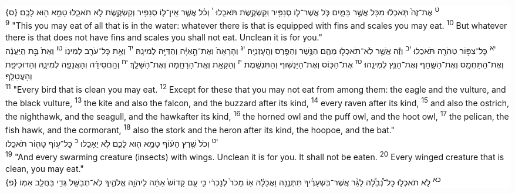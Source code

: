 
<tr><td style="vertical-align:top;">
<div class="liturgy" lang="he">
<span class="dp"><sup>ט</sup>&nbsp;אֶת־זֶה֙ תֹּֽאכְל֔וּ מִכֹּ֖ל אֲשֶׁ֣ר בַּמָּ֑יִם כֹּ֧ל אֲשֶׁר־ל֛וֹ סְנַפִּ֥יר וְקַשְׂקֶ֖שֶׂת תֹּאכֵֽלוּ׃ <sup>י</sup>&nbsp;וְכֹ֨ל אֲשֶׁ֧ר אֵֽין־ל֛וֹ סְנַפִּ֥יר וְקַשְׂקֶ֖שֶׂת לֹ֣א תֹאכֵ֑לוּ טָמֵ֥א ה֖וּא לָכֶֽם׃ {ס}</span>
</span></div></td>
 
<td style="vertical-align:top;">
<div class="english" lang="en">
<span class="dp"><sup>9</sup>&nbsp;"This you may eat of all that is in the water: whatever there is that is equipped with fins and scales you may eat. <sup>10</sup>&nbsp;But whatever there is that does not have fins and scales you shall not eat. Unclean it is for you."</span>
</div></td></tr>


<tr><td style="vertical-align:top;">
<div class="liturgy" lang="he">
<span class="dp"><sup>יא</sup>&nbsp;כׇּל־צִפּ֥וֹר טְהֹרָ֖ה תֹּאכֵֽלוּ׃ <sup>יב</sup>&nbsp;וְזֶ֕ה אֲשֶׁ֥ר לֹֽא־תֹאכְל֖וּ מֵהֶ֑ם הַנֶּ֥שֶׁר וְהַפֶּ֖רֶס וְהָֽעׇזְנִיָּֽה׃ <sup>יג</sup>&nbsp;וְהָרָאָה֙ וְאֶת־הָ֣אַיָּ֔ה וְהַדַּיָּ֖ה לְמִינָֽהּ׃ <sup>יד</sup>&nbsp;וְאֵ֥ת כׇּל־עֹרֵ֖ב לְמִינֽוֹ׃ <sup>טו</sup>&nbsp;וְאֵת֙ בַּ֣ת הַֽיַּעֲנָ֔ה וְאֶת־הַתַּחְמָ֖ס וְאֶת־הַשָּׁ֑חַף וְאֶת־הַנֵּ֖ץ לְמִינֵֽהוּ׃ <sup>טז</sup>&nbsp;אֶת־הַכּ֥וֹס וְאֶת־הַיַּנְשׁ֖וּף וְהַתִּנְשָֽׁמֶת׃ <sup>יז</sup>&nbsp;וְהַקָּאָ֥ת וְאֶֽת־הָרָחָ֖מָה וְאֶת־הַשָּׁלָֽךְ׃ <sup>יח</sup>&nbsp;וְהַ֣חֲסִידָ֔ה וְהָאֲנָפָ֖ה לְמִינָ֑הּ וְהַדּוּכִיפַ֖ת וְהָעֲטַלֵּֽף׃ </span>
</span></div></td>
 
<td style="vertical-align:top;">
<div class="english" lang="en">
<span class="dp"><sup>11</sup>&nbsp;"Every bird that is clean you may eat. <sup>12</sup>&nbsp;Except for these that you may not eat from among them: the eagle and the vulture, and the black vulture, <sup>13</sup>&nbsp;the kite and also the falcon, and the buzzard after its kind, <sup>14</sup>&nbsp;every raven after its kind, <sup>15</sup>&nbsp;and also the ostrich, the nighthawk, and the seagull, and the hawkafter its kind, <sup>16</sup>&nbsp;the horned owl and the puff owl, and the hoot owl, <sup>17</sup>&nbsp;the pelican, the fish hawk, and the cormorant, <sup>18</sup>&nbsp;also the stork and the heron after its kind, the hoopoe, and the bat."</span>
</div></td></tr>


<tr><td style="vertical-align:top;">
<div class="liturgy" lang="he">
<span class="dp"><sup>יט</sup>&nbsp;וְכֹל֙ שֶׁ֣רֶץ הָע֔וֹף טָמֵ֥א ה֖וּא לָכֶ֑ם לֹ֖א יֵאָכֵֽלוּ׃ <sup>כ</sup>&nbsp;כׇּל־ע֥וֹף טָה֖וֹר תֹּאכֵֽלוּ׃ </span>
</span></div></td>
 
<td style="vertical-align:top;">
<div class="english" lang="en">
<span class="dp"><sup>19</sup>&nbsp;"And every swarming creature (insects) with wings. Unclean it is for you. It shall not be eaten. <sup>20</sup>&nbsp;Every winged creature that is clean, you may eat."</span>
</div></td></tr>


<tr><td style="vertical-align:top;">
<div class="liturgy" lang="he">
<span class="dp"><sup>כא</sup>&nbsp;לֹ֣א תֹאכְל֣וּ כׇל־נְ֠בֵלָ֠ה לַגֵּ֨ר אֲשֶׁר־בִּשְׁעָרֶ֜יךָ תִּתְּנֶ֣נָּה וַאֲכָלָ֗הּ א֤וֹ מָכֹר֙ לְנׇכְרִ֔י כִּ֣י עַ֤ם קָדוֹשׁ֙ אַתָּ֔ה לַיהֹוָ֖ה אֱלֹהֶ֑יךָ לֹֽא־תְבַשֵּׁ֥ל גְּדִ֖י בַּחֲלֵ֥ב אִמּֽוֹ׃ {פ}</span>
</span></div></td>
 